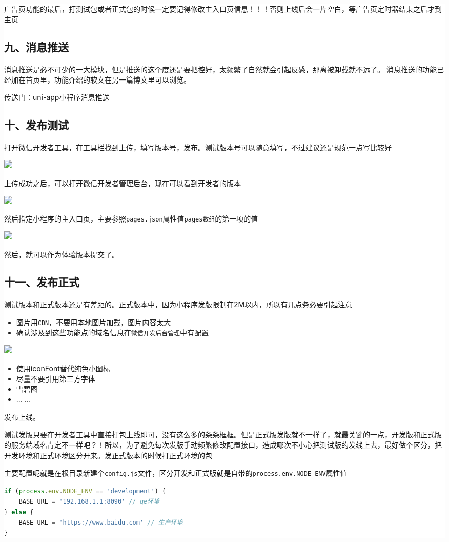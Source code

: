 广告页功能的最后，打测试包或者正式包的时候一定要记得修改主入口页信息！！！否则上线后会一片空白，等广告页定时器结束之后才到主页

## 九、消息推送

消息推送是必不可少的一大模块，但是推送的这个度还是要把控好，太频繁了自然就会引起反感，那离被卸载就不远了。
消息推送的功能已经加在首页里，功能介绍的软文在另一篇博文里可以浏览。

传送门：[uni-app小程序消息推送](https://juejin.im/post/6844903949242204167)

## 十、发布测试

打开微信开发者工具，在工具栏找到上传，填写版本号，发布。测试版本号可以随意填写，不过建议还是规范一点写比较好

![](https://user-gold-cdn.xitu.io/2019/11/18/16e7dc29da934523?w=1147&h=338&f=png&s=55178)

上传成功之后，可以打开[微信开发者管理后台](https://mp.weixin.qq.com/wxamp/wacodepage/getcodepage?token=1531766382&lang=zh_CN)，现在可以看到开发者的版本


![](https://user-gold-cdn.xitu.io/2019/11/18/16e7dc6480c472ee?w=1728&h=894&f=png&s=105694)

然后指定小程序的主入口页，主要参照`pages.json`属性值`pages数组`的第一项的值


![](https://user-gold-cdn.xitu.io/2019/11/18/16e7dc7c27981747?w=618&h=475&f=png&s=27998)

然后，就可以作为体验版本提交了。

## 十一、发布正式

测试版本和正式版本还是有差距的。正式版本中，因为小程序发版限制在2M以内，所以有几点务必要引起注意

- 图片用`CDN`，不要用本地图片加载，图片内容太大
- 确认涉及到这些功能点的域名信息在`微信开发后台管理`中有配置

![](https://user-gold-cdn.xitu.io/2019/11/18/16e7dcb649d14cf5?w=383&h=490&f=png&s=35407)
- 使用[iconFont](https://www.iconfont.cn/)替代纯色小图标
- 尽量不要引用第三方字体
- 雪碧图
- ... ...

发布上线。

测试发版只要在开发者工具中直接打包上线即可，没有这么多的条条框框。但是正式版发版就不一样了，就最关键的一点，开发版和正式版的服务端域名肯定不一样吧？！所以，为了避免每次发版手动频繁修改配置接口，造成哪次不小心把测试版的发线上去，最好做个区分，把开发环境和正式环境区分开来。发正式版本的时候打正式环境的包

主要配置呢就是在根目录新建个`config.js`文件，区分开发和正式版就是自带的`process.env.NODE_ENV`属性值

```js
if (process.env.NODE_ENV == 'development') {
    BASE_URL = '192.168.1.1:8090' // qe环境
} else {
    BASE_URL = 'https://www.baidu.com' // 生产环境
}
```
